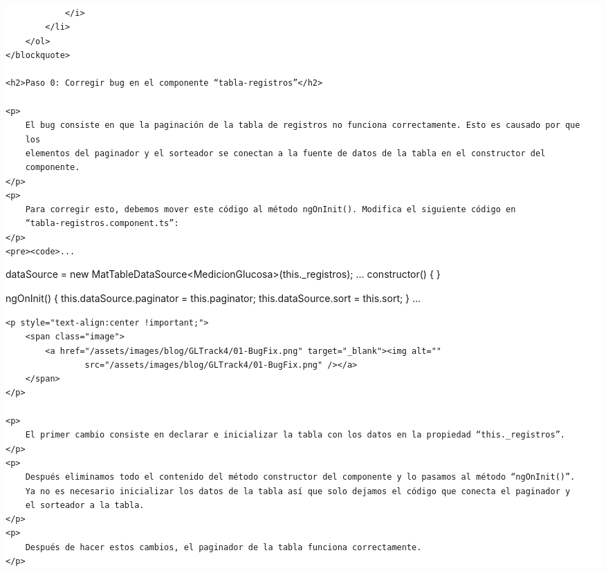                 </i>
            </li>
        </ol>
    </blockquote>

    <h2>Paso 0: Corregir bug en el componente “tabla-registros”</h2>

    <p>
        El bug consiste en que la paginación de la tabla de registros no funciona correctamente. Esto es causado por que
        los
        elementos del paginador y el sorteador se conectan a la fuente de datos de la tabla en el constructor del
        componente.
    </p>
    <p>
        Para corregir esto, debemos mover este código al método ngOnInit(). Modifica el siguiente código en
        “tabla-registros.component.ts”:
    </p>
    <pre><code>...
dataSource = new MatTableDataSource&lt;MedicionGlucosa&gt;(this._registros);
...
constructor() &#123;
&#125;

ngOnInit() &#123;
this.dataSource.paginator = this.paginator;
this.dataSource.sort = this.sort;
&#125;
...
</code></pre>

    <p style="text-align:center !important;">
        <span class="image">
            <a href="/assets/images/blog/GLTrack4/01-BugFix.png" target="_blank"><img alt=""
                    src="/assets/images/blog/GLTrack4/01-BugFix.png" /></a>
        </span>
    </p>

    <p>
        El primer cambio consiste en declarar e inicializar la tabla con los datos en la propiedad “this._registros”.
    </p>
    <p>
        Después eliminamos todo el contenido del método constructor del componente y lo pasamos al método “ngOnInit()”.
        Ya no es necesario inicializar los datos de la tabla así que solo dejamos el código que conecta el paginador y
        el sorteador a la tabla.
    </p>
    <p>
        Después de hacer estos cambios, el paginador de la tabla funciona correctamente.
    </p>
